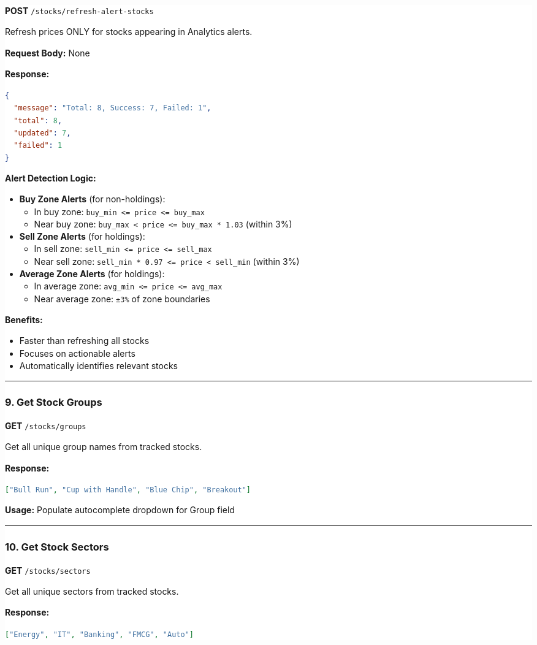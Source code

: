 **POST** `/stocks/refresh-alert-stocks`

Refresh prices ONLY for stocks appearing in Analytics alerts.

**Request Body:** None

**Response:**
```json
{
  "message": "Total: 8, Success: 7, Failed: 1",
  "total": 8,
  "updated": 7,
  "failed": 1
}
```

**Alert Detection Logic:**
- **Buy Zone Alerts** (for non-holdings):
  - In buy zone: `buy_min <= price <= buy_max`
  - Near buy zone: `buy_max < price <= buy_max * 1.03` (within 3%)
- **Sell Zone Alerts** (for holdings):
  - In sell zone: `sell_min <= price <= sell_max`
  - Near sell zone: `sell_min * 0.97 <= price < sell_min` (within 3%)
- **Average Zone Alerts** (for holdings):
  - In average zone: `avg_min <= price <= avg_max`
  - Near average zone: `±3%` of zone boundaries

**Benefits:**
- Faster than refreshing all stocks
- Focuses on actionable alerts
- Automatically identifies relevant stocks

---

### 9. Get Stock Groups

**GET** `/stocks/groups`

Get all unique group names from tracked stocks.

**Response:**
```json
["Bull Run", "Cup with Handle", "Blue Chip", "Breakout"]
```

**Usage:** Populate autocomplete dropdown for Group field

---

### 10. Get Stock Sectors

**GET** `/stocks/sectors`

Get all unique sectors from tracked stocks.

**Response:**
```json
["Energy", "IT", "Banking", "FMCG", "Auto"]
```
